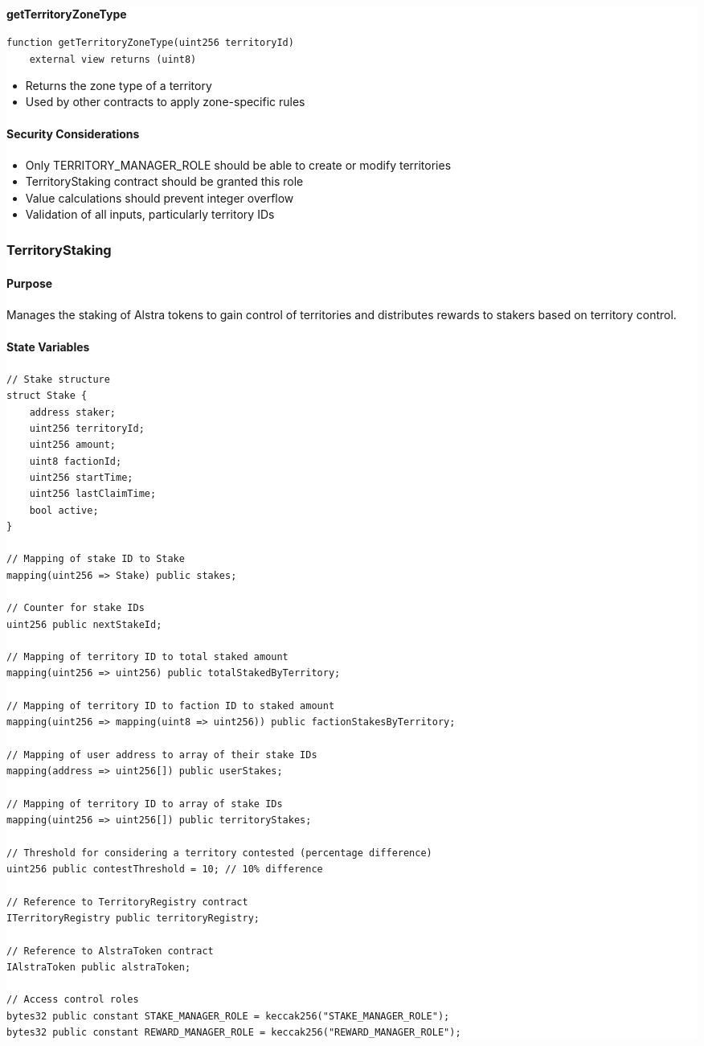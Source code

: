 **getTerritoryZoneType**
```solidity
function getTerritoryZoneType(uint256 territoryId)
    external view returns (uint8)
```
- Returns the zone type of a territory
- Used by other contracts to apply zone-specific rules

#### Security Considerations
- Only TERRITORY_MANAGER_ROLE should be able to create or modify territories
- TerritoryStaking contract should be granted this role
- Value calculations should prevent integer overflow
- Validation of all inputs, particularly territory IDs

### TerritoryStaking

#### Purpose
Manages the staking of Alstra tokens to gain control of territories and distributes rewards to stakers based on territory control.

#### State Variables

```solidity
// Stake structure
struct Stake {
    address staker;
    uint256 territoryId;
    uint256 amount;
    uint8 factionId;
    uint256 startTime;
    uint256 lastClaimTime;
    bool active;
}

// Mapping of stake ID to Stake
mapping(uint256 => Stake) public stakes;

// Counter for stake IDs
uint256 public nextStakeId;

// Mapping of territory ID to total staked amount
mapping(uint256 => uint256) public totalStakedByTerritory;

// Mapping of territory ID to faction ID to staked amount
mapping(uint256 => mapping(uint8 => uint256)) public factionStakesByTerritory;

// Mapping of user address to array of their stake IDs
mapping(address => uint256[]) public userStakes;

// Mapping of territory ID to array of stake IDs
mapping(uint256 => uint256[]) public territoryStakes;

// Threshold for considering a territory contested (percentage difference)
uint256 public contestThreshold = 10; // 10% difference

// Reference to TerritoryRegistry contract
ITerritoryRegistry public territoryRegistry;

// Reference to AlstraToken contract
IAlstraToken public alstraToken;

// Access control roles
bytes32 public constant STAKE_MANAGER_ROLE = keccak256("STAKE_MANAGER_ROLE");
bytes32 public constant REWARD_MANAGER_ROLE = keccak256("REWARD_MANAGER_ROLE");
```